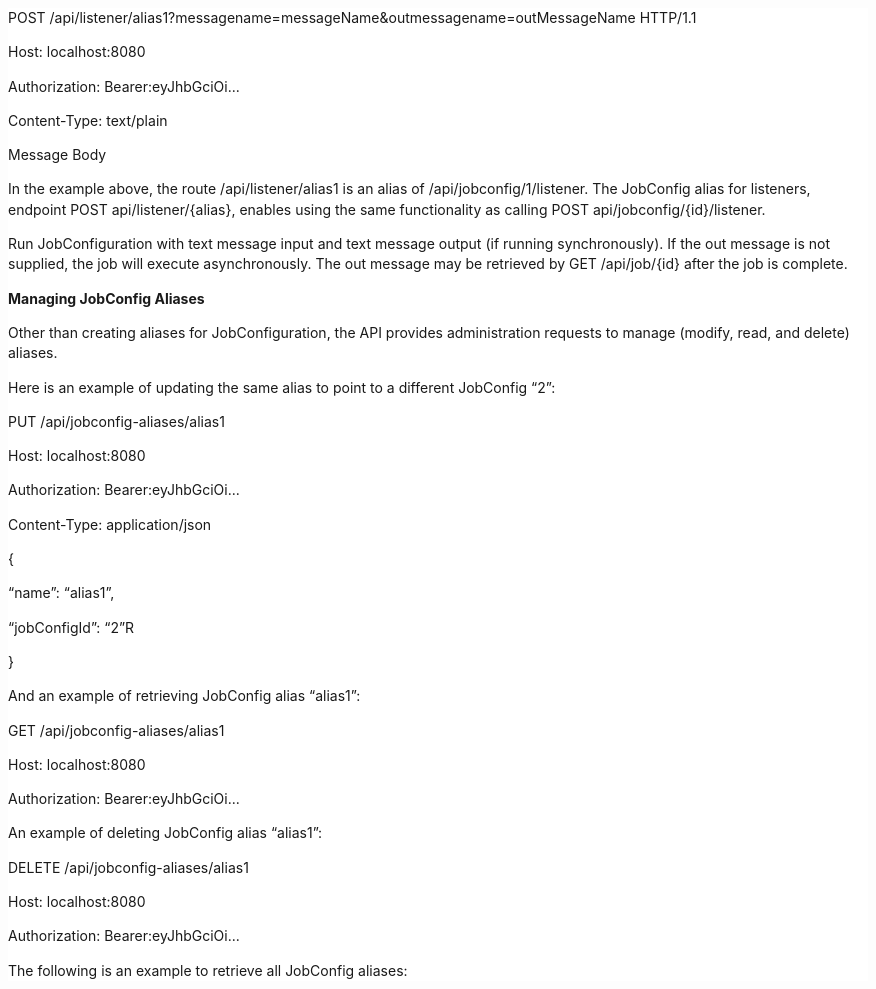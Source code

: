 POST
/api/listener/alias1?messagename=messageName\&outmessagename=outMessageName
HTTP/1.1

Host: localhost:8080

Authorization: Bearer:eyJhbGciOi...

Content-Type: text/plain

Message Body

In the example above, the route /api/listener/alias1 is an alias of
/api/jobconfig/1/listener. The JobConfig alias for listeners, endpoint
POST api/listener/{alias}, enables using the same functionality as
calling POST api/jobconfig/{id}/listener.

Run JobConfiguration with text message input and text message output (if
running synchronously). If the out message is not supplied, the job will
execute asynchronously. The out message may be retrieved by GET
/api/job/{id} after the job is complete.

**Managing JobConfig Aliases**

Other than creating aliases for JobConfiguration, the API provides
administration requests to manage (modify, read, and delete) aliases.

Here is an example of updating the same alias to point to a different
JobConfig “2”:

PUT /api/jobconfig-aliases/alias1

Host: localhost:8080

Authorization: Bearer:eyJhbGciOi...

Content-Type: application/json

{

“name”: “alias1”,

“jobConfigId”: “2”R

}

And an example of retrieving JobConfig alias “alias1”:

GET /api/jobconfig-aliases/alias1

Host: localhost:8080

Authorization: Bearer:eyJhbGciOi...

An example of deleting JobConfig alias “alias1”:

DELETE /api/jobconfig-aliases/alias1

Host: localhost:8080

Authorization: Bearer:eyJhbGciOi...

The following is an example to retrieve all JobConfig aliases:
